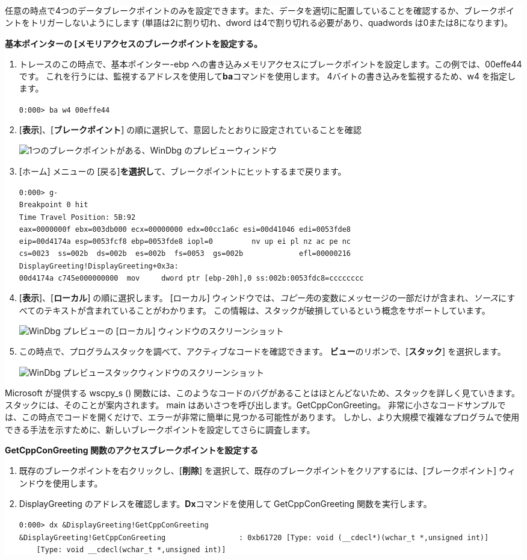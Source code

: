 
任意の時点で4つのデータブレークポイントのみを設定できます。また、データを適切に配置していることを確認するか、ブレークポイントをトリガーしないようにします (単語は2に割り切れ、dword は4で割り切れる必要があり、quadwords は0または8になります)。

**基本ポインターの [メモリアクセスのブレークポイントを設定する。**    

1.  トレースのこの時点で、基本ポインター-ebp への書き込みメモリアクセスにブレークポイントを設定します。この例では、00effe44 です。 これを行うには、監視するアドレスを使用して**ba**コマンドを使用します。 4バイトの書き込みを監視するため、w4 を指定します。 

    ```dbgcmd
    0:000> ba w4 00effe44
    ```

2. [**表示**]、[**ブレークポイント**] の順に選択して、意図したとおりに設定されていることを確認

    ![1つのブレークポイントがある、WinDbg のプレビューウィンドウ](images/ttd-time-travel-walkthrough-view-breakpoints.png)


3.  [ホーム] メニューの [戻る]**を選択し**て、ブレークポイントにヒットするまで戻ります。

    ```dbgcmd
    0:000> g-
    Breakpoint 0 hit
    Time Travel Position: 5B:92
    eax=0000000f ebx=003db000 ecx=00000000 edx=00cc1a6c esi=00d41046 edi=0053fde8
    eip=00d4174a esp=0053fcf8 ebp=0053fde8 iopl=0         nv up ei pl nz ac pe nc
    cs=0023  ss=002b  ds=002b  es=002b  fs=0053  gs=002b             efl=00000216
    DisplayGreeting!DisplayGreeting+0x3a:
    00d4174a c745e000000000  mov     dword ptr [ebp-20h],0 ss:002b:0053fdc8=cccccccc
    ```

4. [**表示**]、[**ローカル**] の順に選択します。 [ローカル] ウィンドウでは、*コピー先*の変数にメッセージの一部だけが含まれ、*ソース*にすべてのテキストが含まれていることがわかります。 この情報は、スタックが破損しているという概念をサポートしています。 

    ![WinDbg プレビューの [ローカル] ウィンドウのスクリーンショット](images/ttd-time-travel-walkthrough-locals-window.png)


5. この時点で、プログラムスタックを調べて、アクティブなコードを確認できます。 **ビュー**のリボンで、[**スタック**] を選択します。 

    ![WinDbg プレビュースタックウィンドウのスクリーンショット](images/ttd-time-travel-walkthrough-stack-window.png)


Microsoft が提供する wscpy_s () 関数には、このようなコードのバグがあることはほとんどないため、スタックを詳しく見ていきます。 スタックには、そのことが案内されます。 main はあいさつを呼び出します。GetCppConGreeting。 非常に小さなコードサンプルでは、この時点でコードを開くだけで、エラーが非常に簡単に見つかる可能性があります。 しかし、より大規模で複雑なプログラムで使用できる手法を示すために、新しいブレークポイントを設定してさらに調査します。 


**GetCppConGreeting 関数のアクセスブレークポイントを設定する**        

1. 既存のブレークポイントを右クリックし、[**削除**] を選択して、既存のブレークポイントをクリアするには、[ブレークポイント] ウィンドウを使用します。

2. DisplayGreeting のアドレスを確認します。**Dx**コマンドを使用して GetCppConGreeting 関数を実行します。

    ```dbgcmd
    0:000> dx &DisplayGreeting!GetCppConGreeting
    &DisplayGreeting!GetCppConGreeting                 : 0xb61720 [Type: void (__cdecl*)(wchar_t *,unsigned int)]
        [Type: void __cdecl(wchar_t *,unsigned int)]
    ```

